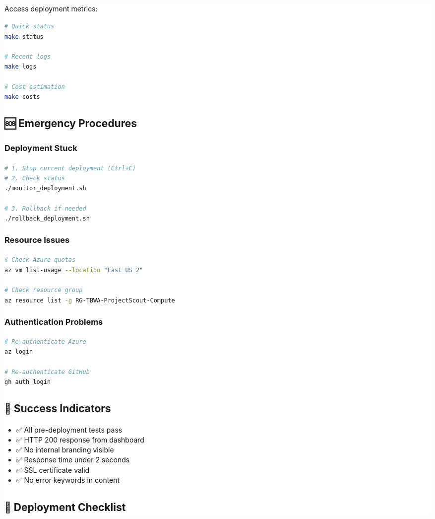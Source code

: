 Access deployment metrics:
```bash
# Quick status
make status

# Recent logs
make logs

# Cost estimation
make costs
```

## 🆘 Emergency Procedures

### Deployment Stuck
```bash
# 1. Stop current deployment (Ctrl+C)
# 2. Check status
./monitor_deployment.sh

# 3. Rollback if needed
./rollback_deployment.sh
```

### Resource Issues
```bash
# Check Azure quotas
az vm list-usage --location "East US 2"

# Check resource group
az resource list -g RG-TBWA-ProjectScout-Compute
```

### Authentication Problems
```bash
# Re-authenticate Azure
az login

# Re-authenticate GitHub
gh auth login
```

## 🎉 Success Indicators

- ✅ All pre-deployment tests pass
- ✅ HTTP 200 response from dashboard
- ✅ No internal branding visible
- ✅ Response time under 2 seconds
- ✅ SSL certificate valid
- ✅ No error keywords in content

## 📝 Deployment Checklist
